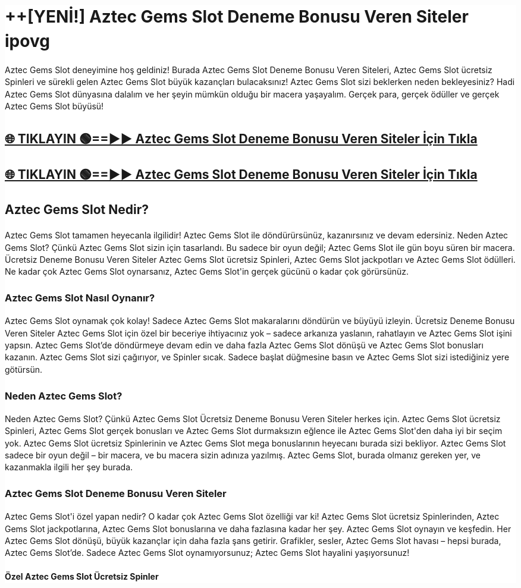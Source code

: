 # ++[YENİ!] Aztec Gems Slot Deneme Bonusu Veren Siteler ipovg 

Aztec Gems Slot deneyimine hoş geldiniz! Burada Aztec Gems Slot Deneme Bonusu Veren Siteleri, Aztec Gems Slot ücretsiz Spinleri ve sürekli gelen Aztec Gems Slot büyük kazançları bulacaksınız! Aztec Gems Slot sizi beklerken neden bekleyesiniz? Hadi Aztec Gems Slot dünyasına dalalım ve her şeyin mümkün olduğu bir macera yaşayalım. Gerçek para, gerçek ödüller ve gerçek Aztec Gems Slot büyüsü!

## [🌐 TIKLAYIN 🟢==►► Aztec Gems Slot Deneme Bonusu Veren Siteler İçin Tıkla](https://xwager.xyz/) 

## [🌐 TIKLAYIN 🟢==►► Aztec Gems Slot Deneme Bonusu Veren Siteler İçin Tıkla](https://xwager.xyz/) 

## Aztec Gems Slot Nedir?

Aztec Gems Slot tamamen heyecanla ilgilidir! Aztec Gems Slot ile döndürürsünüz, kazanırsınız ve devam edersiniz. Neden Aztec Gems Slot? Çünkü Aztec Gems Slot sizin için tasarlandı. Bu sadece bir oyun değil; Aztec Gems Slot ile gün boyu süren bir macera. Ücretsiz Deneme Bonusu Veren Siteler Aztec Gems Slot ücretsiz Spinleri, Aztec Gems Slot jackpotları ve Aztec Gems Slot ödülleri. Ne kadar çok Aztec Gems Slot oynarsanız, Aztec Gems Slot'in gerçek gücünü o kadar çok görürsünüz.

### Aztec Gems Slot Nasıl Oynanır?

Aztec Gems Slot oynamak çok kolay! Sadece Aztec Gems Slot makaralarını döndürün ve büyüyü izleyin. Ücretsiz Deneme Bonusu Veren Siteler Aztec Gems Slot için özel bir beceriye ihtiyacınız yok – sadece arkanıza yaslanın, rahatlayın ve Aztec Gems Slot işini yapsın. Aztec Gems Slot’de döndürmeye devam edin ve daha fazla Aztec Gems Slot dönüşü ve Aztec Gems Slot bonusları kazanın. Aztec Gems Slot sizi çağırıyor, ve Spinler sıcak. Sadece başlat düğmesine basın ve Aztec Gems Slot sizi istediğiniz yere götürsün.

### Neden Aztec Gems Slot?

Neden Aztec Gems Slot? Çünkü Aztec Gems Slot Ücretsiz Deneme Bonusu Veren Siteler herkes için. Aztec Gems Slot ücretsiz Spinleri, Aztec Gems Slot gerçek bonusları ve Aztec Gems Slot durmaksızın eğlence ile Aztec Gems Slot'den daha iyi bir seçim yok. Aztec Gems Slot ücretsiz Spinlerinin ve Aztec Gems Slot mega bonuslarının heyecanı burada sizi bekliyor. Aztec Gems Slot sadece bir oyun değil – bir macera, ve bu macera sizin adınıza yazılmış. Aztec Gems Slot, burada olmanız gereken yer, ve kazanmakla ilgili her şey burada.

### Aztec Gems Slot Deneme Bonusu Veren Siteler

Aztec Gems Slot'i özel yapan nedir? O kadar çok Aztec Gems Slot özelliği var ki! Aztec Gems Slot ücretsiz Spinlerinden, Aztec Gems Slot jackpotlarına, Aztec Gems Slot bonuslarına ve daha fazlasına kadar her şey. Aztec Gems Slot oynayın ve keşfedin. Her Aztec Gems Slot dönüşü, büyük kazançlar için daha fazla şans getirir. Grafikler, sesler, Aztec Gems Slot havası – hepsi burada, Aztec Gems Slot’de. Sadece Aztec Gems Slot oynamıyorsunuz; Aztec Gems Slot hayalini yaşıyorsunuz!

#### Özel Aztec Gems Slot Ücretsiz Spinler
